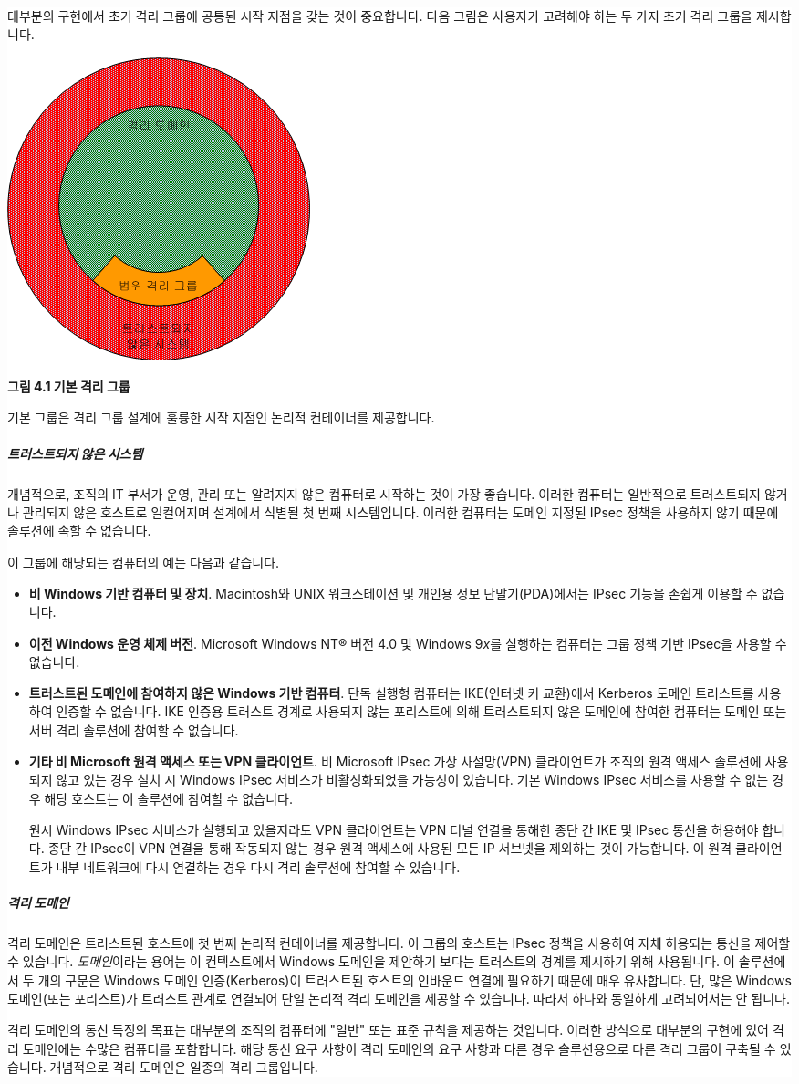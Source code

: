 대부분의 구현에서 초기 격리 그룹에 공통된 시작 지점을 갖는 것이 중요합니다. 다음 그림은 사용자가 고려해야 하는 두 가지 초기 격리 그룹을 제시합니다.

![](images/Dd547887.SGFG0401(ko-kr,TechNet.10).gif)

**그림 4.1 기본 격리 그룹**

기본 그룹은 격리 그룹 설계에 훌륭한 시작 지점인 논리적 컨테이너를 제공합니다.

##### 트러스트되지 않은 시스템

개념적으로, 조직의 IT 부서가 운영, 관리 또는 알려지지 않은 컴퓨터로 시작하는 것이 가장 좋습니다. 이러한 컴퓨터는 일반적으로 트러스트되지 않거나 관리되지 않은 호스트로 일컬어지며 설계에서 식별될 첫 번째 시스템입니다. 이러한 컴퓨터는 도메인 지정된 IPsec 정책을 사용하지 않기 때문에 솔루션에 속할 수 없습니다.

이 그룹에 해당되는 컴퓨터의 예는 다음과 같습니다.

-   **비 Windows 기반 컴퓨터 및 장치**. Macintosh와 UNIX 워크스테이션 및 개인용 정보 단말기(PDA)에서는 IPsec 기능을 손쉽게 이용할 수 없습니다.

-   **이전 Windows 운영 체제 버전**. Microsoft Windows NT® 버전 4.0 및 Windows 9*x*를 실행하는 컴퓨터는 그룹 정책 기반 IPsec을 사용할 수 없습니다.

-   **트러스트된 도메인에 참여하지 않은 Windows 기반 컴퓨터**. 단독 실행형 컴퓨터는 IKE(인터넷 키 교환)에서 Kerberos 도메인 트러스트를 사용하여 인증할 수 없습니다. IKE 인증용 트러스트 경계로 사용되지 않는 포리스트에 의해 트러스트되지 않은 도메인에 참여한 컴퓨터는 도메인 또는 서버 격리 솔루션에 참여할 수 없습니다.

-   **기타 비 Microsoft 원격 액세스 또는 VPN 클라이언트**. 비 Microsoft IPsec 가상 사설망(VPN) 클라이언트가 조직의 원격 액세스 솔루션에 사용되지 않고 있는 경우 설치 시 Windows IPsec 서비스가 비활성화되었을 가능성이 있습니다. 기본 Windows IPsec 서비스를 사용할 수 없는 경우 해당 호스트는 이 솔루션에 참여할 수 없습니다.

    원시 Windows IPsec 서비스가 실행되고 있을지라도 VPN 클라이언트는 VPN 터널 연결을 통해한 종단 간 IKE 및 IPsec 통신을 허용해야 합니다. 종단 간 IPsec이 VPN 연결을 통해 작동되지 않는 경우 원격 액세스에 사용된 모든 IP 서브넷을 제외하는 것이 가능합니다. 이 원격 클라이언트가 내부 네트워크에 다시 연결하는 경우 다시 격리 솔루션에 참여할 수 있습니다.

##### 격리 도메인

격리 도메인은 트러스트된 호스트에 첫 번째 논리적 컨테이너를 제공합니다. 이 그룹의 호스트는 IPsec 정책을 사용하여 자체 허용되는 통신을 제어할 수 있습니다. *도메인*이라는 용어는 이 컨텍스트에서 Windows 도메인을 제안하기 보다는 트러스트의 경계를 제시하기 위해 사용됩니다. 이 솔루션에서 두 개의 구문은 Windows 도메인 인증(Kerberos)이 트러스트된 호스트의 인바운드 연결에 필요하기 때문에 매우 유사합니다. 단, 많은 Windows 도메인(또는 포리스트)가 트러스트 관계로 연결되어 단일 논리적 격리 도메인을 제공할 수 있습니다. 따라서 하나와 동일하게 고려되어서는 안 됩니다.

격리 도메인의 통신 특징의 목표는 대부분의 조직의 컴퓨터에 "일반" 또는 표준 규칙을 제공하는 것입니다. 이러한 방식으로 대부분의 구현에 있어 격리 도메인에는 수많은 컴퓨터를 포함합니다. 해당 통신 요구 사항이 격리 도메인의 요구 사항과 다른 경우 솔루션용으로 다른 격리 그룹이 구축될 수 있습니다. 개념적으로 격리 도메인은 일종의 격리 그룹입니다.

